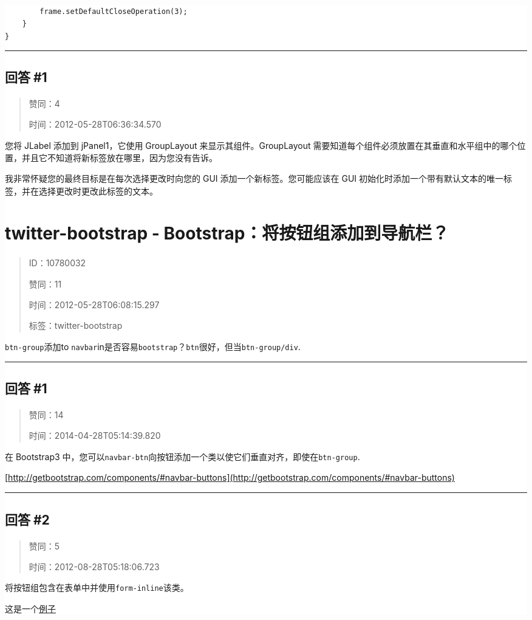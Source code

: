 ```
        frame.setDefaultCloseOperation(3);
    }
} 
```

* * *

## 回答 #1

> 赞同：4
> 
> 时间：2012-05-28T06:36:34.570

您将 JLabel 添加到 jPanel1，它使用 GroupLayout 来显示其组件。GroupLayout 需要知道每个组件必须放置在其垂直和水平组中的哪个位置，并且它不知道将新标签放在哪里，因为您没有告诉。

我非常怀疑您的最终目标是在每次选择更改时向您的 GUI 添加一个新标签。您可能应该在 GUI 初始化时添加一个带有默认文本的唯一标签，并在选择更改时更改此标签的文本。

# twitter-bootstrap - Bootstrap：将按钮组添加到导航栏？

> ID：10780032
> 
> 赞同：11
> 
> 时间：2012-05-28T06:08:15.297
> 
> 标签：twitter-bootstrap

`btn-group`添加to `navbar`in是否容易`bootstrap`？`btn`很好，但当`btn-group/div`.

* * *

## 回答 #1

> 赞同：14
> 
> 时间：2014-04-28T05:14:39.820

在 Bootstrap3 中，您可以`navbar-btn`向按钮添加一个类以使它们垂直对齐，即使在`btn-group`.

[http://getbootstrap.com/components/#navbar-buttons](http://getbootstrap.com/components/#navbar-buttons)

* * *

## 回答 #2

> 赞同：5
> 
> 时间：2012-08-28T05:18:06.723

将按钮组包含在表单中并使用`form-inline`该类。

这是一个[例子](http://jsfiddle.net/gptZg/)

